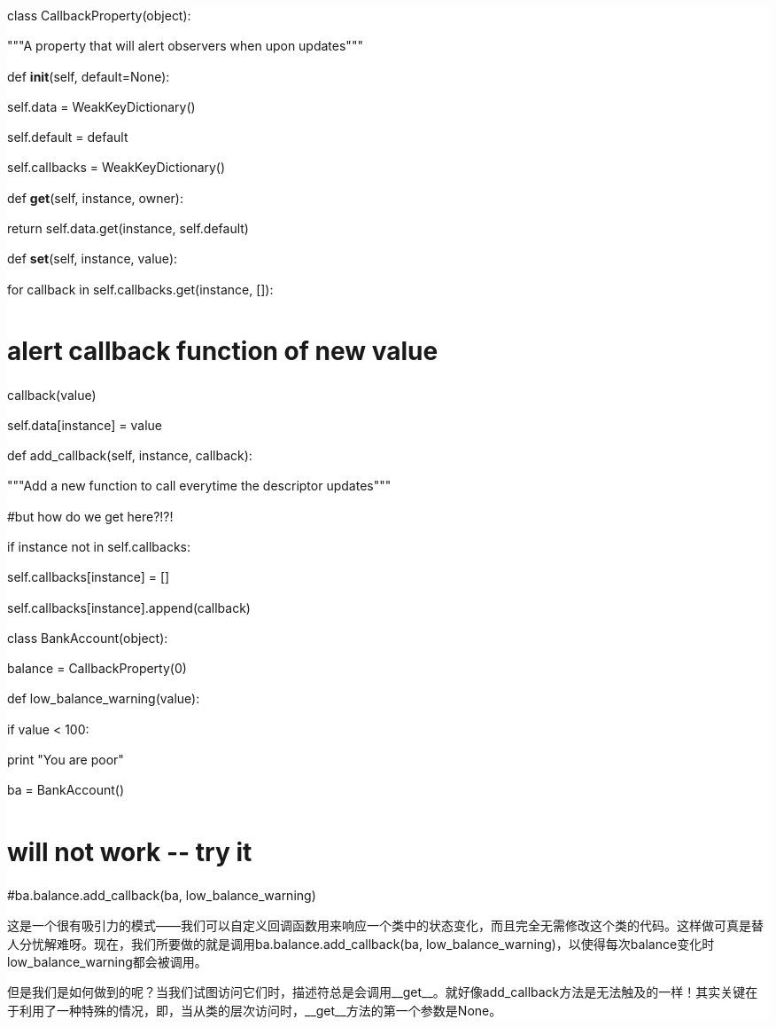class CallbackProperty(object):

"""A property that will alert observers when upon updates"""

def __init__(self, default=None):

self.data = WeakKeyDictionary()

self.default = default

self.callbacks = WeakKeyDictionary()

def __get__(self, instance, owner):

return self.data.get(instance, self.default)

def __set__(self, instance, value):

for callback in self.callbacks.get(instance, []):

# alert callback function of new value

callback(value)

self.data[instance] = value

def add_callback(self, instance, callback):

"""Add a new function to call everytime the descriptor updates"""

#but how do we get here?!?!

if instance not in self.callbacks:

self.callbacks[instance] = []

self.callbacks[instance].append(callback)

class BankAccount(object):

balance = CallbackProperty(0)

def low_balance_warning(value):

if value < 100:

print "You are poor"

ba = BankAccount()

# will not work -- try it

#ba.balance.add_callback(ba, low_balance_warning)

</td> </tr> </table>

这是一个很有吸引力的模式——我们可以自定义回调函数用来响应一个类中的状态变化，而且完全无需修改这个类的代码。这样做可真是替人分忧解难呀。现在，我们所要做的就是调用ba.balance.add_callback(ba,
low_balance_warning)，以使得每次balance变化时low_balance_warning都会被调用。

但是我们是如何做到的呢？当我们试图访问它们时，描述符总是会调用__get__。就好像add_callback方法是无法触及的一样！其实关键在于利用了一种特殊的情况，即，当从类的层次访问时，__get__方法的第一个参数是None。
